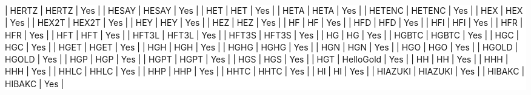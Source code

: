 | HERTZ | HERTZ | Yes |
| HESAY | HESAY | Yes |
| HET | HET | Yes |
| HETA | HETA | Yes |
| HETENC | HETENC | Yes |
| HEX | HEX | Yes |
| HEX2T | HEX2T | Yes |
| HEY | HEY | Yes |
| HEZ | HEZ | Yes |
| HF | HF | Yes |
| HFD | HFD | Yes |
| HFI | HFI | Yes |
| HFR | HFR | Yes |
| HFT | HFT | Yes |
| HFT3L | HFT3L | Yes |
| HFT3S | HFT3S | Yes |
| HG | HG | Yes |
| HGBTC | HGBTC | Yes |
| HGC | HGC | Yes |
| HGET | HGET | Yes |
| HGH | HGH | Yes |
| HGHG | HGHG | Yes |
| HGN | HGN | Yes |
| HGO | HGO | Yes |
| HGOLD | HGOLD | Yes |
| HGP | HGP | Yes |
| HGPT | HGPT | Yes |
| HGS | HGS | Yes |
| HGT | HelloGold | Yes |
| HH | HH | Yes |
| HHH | HHH | Yes |
| HHLC | HHLC | Yes |
| HHP | HHP | Yes |
| HHTC | HHTC | Yes |
| HI | HI | Yes |
| HIAZUKI | HIAZUKI | Yes |
| HIBAKC | HIBAKC | Yes |